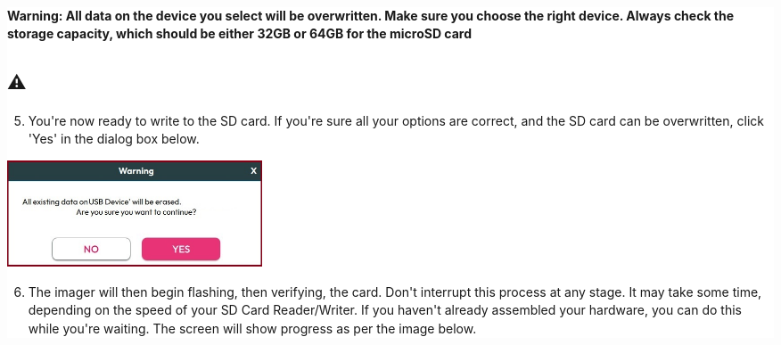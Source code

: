 **Warning: All data on the device you select will be overwritten. Make sure you choose the right device. Always check the storage capacity, which should be either 32GB or 64GB for the microSD card**

## ⚠️

5. You're now ready to write to the SD card. If you're sure all your options are correct, and the SD card can be overwritten, click 'Yes' in the dialog box below.

<img title="" src="../img/w3-imager5.jpg" alt="" width="286" data-align="center">

6. The imager will then begin flashing, then verifying, the card. Don't interrupt this process at any stage. It may take some time, depending on the speed of your SD Card Reader/Writer. If you haven't already assembled your hardware, you can do this while you're waiting. The screen will show progress as per the image below.
